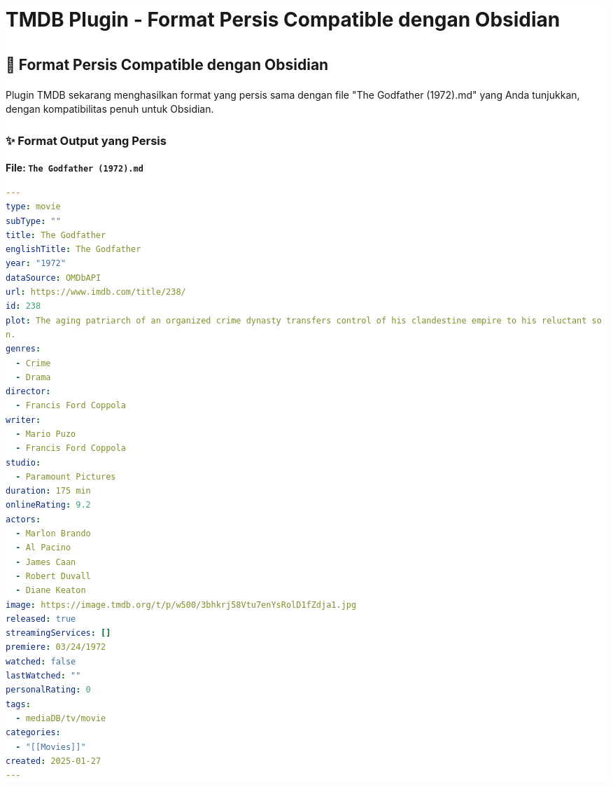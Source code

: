 # TMDB Plugin - Format Persis Compatible dengan Obsidian

## 🎯 Format Persis Compatible dengan Obsidian

Plugin TMDB sekarang menghasilkan format yang persis sama dengan file "The Godfather (1972).md" yang Anda tunjukkan, dengan kompatibilitas penuh untuk Obsidian.

### ✨ Format Output yang Persis

**File: `The Godfather (1972).md`**
```yaml
---
type: movie
subType: ""
title: The Godfather
englishTitle: The Godfather
year: "1972"
dataSource: OMDbAPI
url: https://www.imdb.com/title/238/
id: 238
plot: The aging patriarch of an organized crime dynasty transfers control of his clandestine empire to his reluctant son.
genres:
  - Crime
  - Drama
director:
  - Francis Ford Coppola
writer:
  - Mario Puzo
  - Francis Ford Coppola
studio:
  - Paramount Pictures
duration: 175 min
onlineRating: 9.2
actors:
  - Marlon Brando
  - Al Pacino
  - James Caan
  - Robert Duvall
  - Diane Keaton
image: https://image.tmdb.org/t/p/w500/3bhkrj58Vtu7enYsRolD1fZdja1.jpg
released: true
streamingServices: []
premiere: 03/24/1972
watched: false
lastWatched: ""
personalRating: 0
tags: 
  - mediaDB/tv/movie
categories:
  - "[[Movies]]"
created: 2025-01-27
---
```
